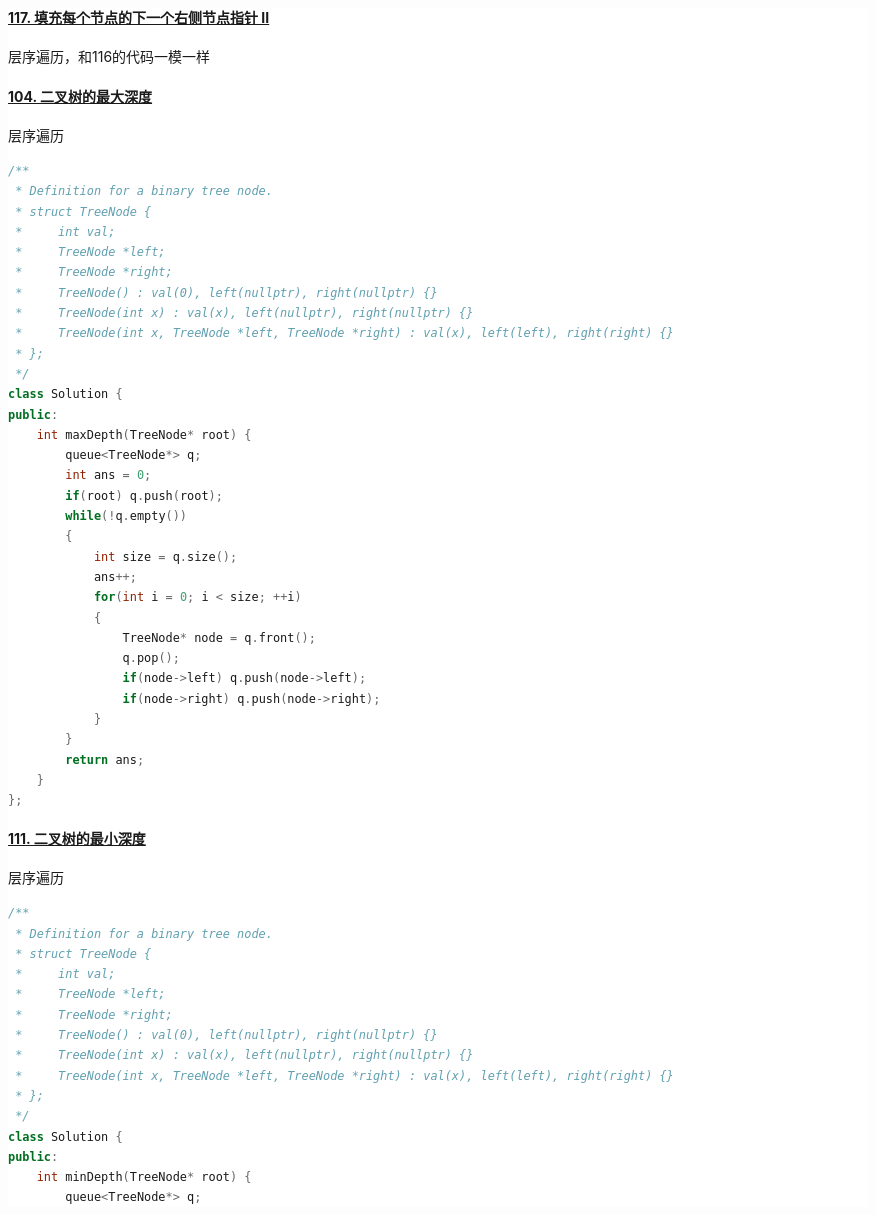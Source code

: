 #### [117. 填充每个节点的下一个右侧节点指针 II](https://leetcode-cn.com/problems/populating-next-right-pointers-in-each-node-ii/)

层序遍历，和116的代码一模一样

#### [104. 二叉树的最大深度](https://leetcode-cn.com/problems/maximum-depth-of-binary-tree/)

层序遍历

```c++
/**
 * Definition for a binary tree node.
 * struct TreeNode {
 *     int val;
 *     TreeNode *left;
 *     TreeNode *right;
 *     TreeNode() : val(0), left(nullptr), right(nullptr) {}
 *     TreeNode(int x) : val(x), left(nullptr), right(nullptr) {}
 *     TreeNode(int x, TreeNode *left, TreeNode *right) : val(x), left(left), right(right) {}
 * };
 */
class Solution {
public:
    int maxDepth(TreeNode* root) {
        queue<TreeNode*> q;
        int ans = 0;
        if(root) q.push(root);
        while(!q.empty())
        {
            int size = q.size();
            ans++;
            for(int i = 0; i < size; ++i)
            {
                TreeNode* node = q.front();
                q.pop();
                if(node->left) q.push(node->left);
                if(node->right) q.push(node->right);
            }
        }
        return ans;
    }
};
```

#### [111. 二叉树的最小深度](https://leetcode-cn.com/problems/minimum-depth-of-binary-tree/)

层序遍历

```c++
/**
 * Definition for a binary tree node.
 * struct TreeNode {
 *     int val;
 *     TreeNode *left;
 *     TreeNode *right;
 *     TreeNode() : val(0), left(nullptr), right(nullptr) {}
 *     TreeNode(int x) : val(x), left(nullptr), right(nullptr) {}
 *     TreeNode(int x, TreeNode *left, TreeNode *right) : val(x), left(left), right(right) {}
 * };
 */
class Solution {
public:
    int minDepth(TreeNode* root) {
        queue<TreeNode*> q;
```